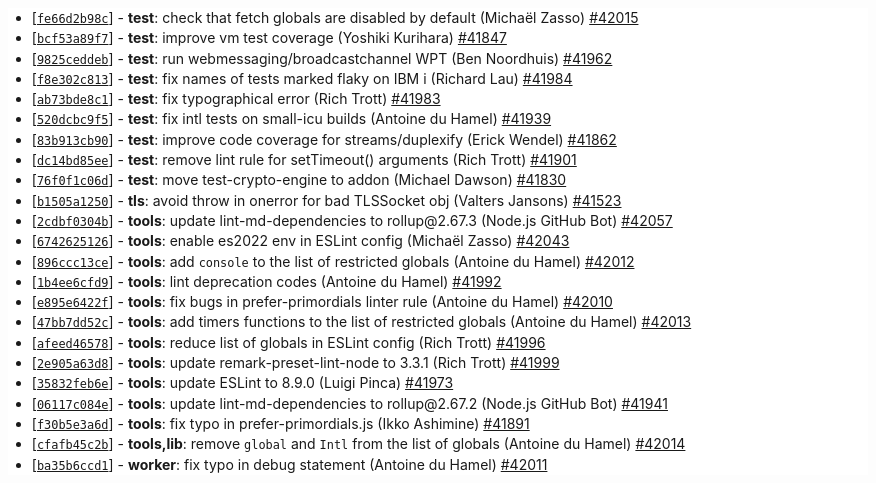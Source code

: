 * \[[`fe66d2b98c`](https://github.com/nodejs/node/commit/fe66d2b98c)] - **test**: check that fetch globals are disabled by default (Michaël Zasso) [#42015](https://github.com/nodejs/node/pull/42015)
* \[[`bcf53a89f7`](https://github.com/nodejs/node/commit/bcf53a89f7)] - **test**: improve vm test coverage (Yoshiki Kurihara) [#41847](https://github.com/nodejs/node/pull/41847)
* \[[`9825ceddeb`](https://github.com/nodejs/node/commit/9825ceddeb)] - **test**: run webmessaging/broadcastchannel WPT (Ben Noordhuis) [#41962](https://github.com/nodejs/node/pull/41962)
* \[[`f8e302c813`](https://github.com/nodejs/node/commit/f8e302c813)] - **test**: fix names of tests marked flaky on IBM i (Richard Lau) [#41984](https://github.com/nodejs/node/pull/41984)
* \[[`ab73bde8c1`](https://github.com/nodejs/node/commit/ab73bde8c1)] - **test**: fix typographical error (Rich Trott) [#41983](https://github.com/nodejs/node/pull/41983)
* \[[`520dcbc9f5`](https://github.com/nodejs/node/commit/520dcbc9f5)] - **test**: fix intl tests on small-icu builds (Antoine du Hamel) [#41939](https://github.com/nodejs/node/pull/41939)
* \[[`83b913cb90`](https://github.com/nodejs/node/commit/83b913cb90)] - **test**: improve code coverage for streams/duplexify (Erick Wendel) [#41862](https://github.com/nodejs/node/pull/41862)
* \[[`dc14bd85ee`](https://github.com/nodejs/node/commit/dc14bd85ee)] - **test**: remove lint rule for setTimeout() arguments (Rich Trott) [#41901](https://github.com/nodejs/node/pull/41901)
* \[[`76f0f1c06d`](https://github.com/nodejs/node/commit/76f0f1c06d)] - **test**: move test-crypto-engine to addon (Michael Dawson) [#41830](https://github.com/nodejs/node/pull/41830)
* \[[`b1505a1250`](https://github.com/nodejs/node/commit/b1505a1250)] - **tls**: avoid throw in onerror for bad TLSSocket obj (Valters Jansons) [#41523](https://github.com/nodejs/node/pull/41523)
* \[[`2cdbf0304b`](https://github.com/nodejs/node/commit/2cdbf0304b)] - **tools**: update lint-md-dependencies to rollup\@2.67.3 (Node.js GitHub Bot) [#42057](https://github.com/nodejs/node/pull/42057)
* \[[`6742625126`](https://github.com/nodejs/node/commit/6742625126)] - **tools**: enable es2022 env in ESLint config (Michaël Zasso) [#42043](https://github.com/nodejs/node/pull/42043)
* \[[`896ccc13ce`](https://github.com/nodejs/node/commit/896ccc13ce)] - **tools**: add `console` to the list of restricted globals (Antoine du Hamel) [#42012](https://github.com/nodejs/node/pull/42012)
* \[[`1b4ee6cfd9`](https://github.com/nodejs/node/commit/1b4ee6cfd9)] - **tools**: lint deprecation codes (Antoine du Hamel) [#41992](https://github.com/nodejs/node/pull/41992)
* \[[`e895e6422f`](https://github.com/nodejs/node/commit/e895e6422f)] - **tools**: fix bugs in prefer-primordials linter rule (Antoine du Hamel) [#42010](https://github.com/nodejs/node/pull/42010)
* \[[`47bb7dd52c`](https://github.com/nodejs/node/commit/47bb7dd52c)] - **tools**: add timers functions to the list of restricted globals (Antoine du Hamel) [#42013](https://github.com/nodejs/node/pull/42013)
* \[[`afeed46578`](https://github.com/nodejs/node/commit/afeed46578)] - **tools**: reduce list of globals in ESLint config (Rich Trott) [#41996](https://github.com/nodejs/node/pull/41996)
* \[[`2e905a63d8`](https://github.com/nodejs/node/commit/2e905a63d8)] - **tools**: update remark-preset-lint-node to 3.3.1 (Rich Trott) [#41999](https://github.com/nodejs/node/pull/41999)
* \[[`35832feb6e`](https://github.com/nodejs/node/commit/35832feb6e)] - **tools**: update ESLint to 8.9.0 (Luigi Pinca) [#41973](https://github.com/nodejs/node/pull/41973)
* \[[`06117c084e`](https://github.com/nodejs/node/commit/06117c084e)] - **tools**: update lint-md-dependencies to rollup\@2.67.2 (Node.js GitHub Bot) [#41941](https://github.com/nodejs/node/pull/41941)
* \[[`f30b5e3a6d`](https://github.com/nodejs/node/commit/f30b5e3a6d)] - **tools**: fix typo in prefer-primordials.js (Ikko Ashimine) [#41891](https://github.com/nodejs/node/pull/41891)
* \[[`cfafb45c2b`](https://github.com/nodejs/node/commit/cfafb45c2b)] - **tools,lib**: remove `global` and `Intl` from the list of globals (Antoine du Hamel) [#42014](https://github.com/nodejs/node/pull/42014)
* \[[`ba35b6ccd1`](https://github.com/nodejs/node/commit/ba35b6ccd1)] - **worker**: fix typo in debug statement (Antoine du Hamel) [#42011](https://github.com/nodejs/node/pull/42011)
